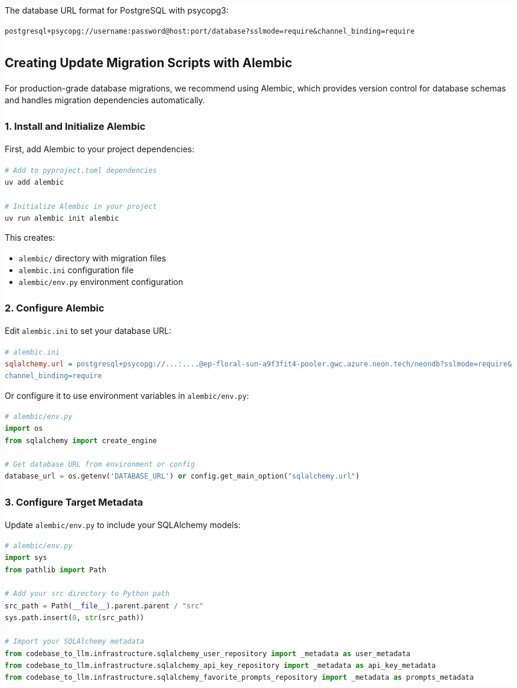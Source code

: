 The database URL format for PostgreSQL with psycopg3:
```
postgresql+psycopg://username:password@host:port/database?sslmode=require&channel_binding=require
```


## Creating Update Migration Scripts with Alembic

For production-grade database migrations, we recommend using Alembic, which provides version control for database schemas and handles migration dependencies automatically.

### 1. Install and Initialize Alembic

First, add Alembic to your project dependencies:

```bash
# Add to pyproject.toml dependencies
uv add alembic

# Initialize Alembic in your project
uv run alembic init alembic
```

This creates:
- `alembic/` directory with migration files
- `alembic.ini` configuration file
- `alembic/env.py` environment configuration

### 2. Configure Alembic

Edit `alembic.ini` to set your database URL:

```ini
# alembic.ini
sqlalchemy.url = postgresql+psycopg://...:....@ep-floral-sun-a9f3fit4-pooler.gwc.azure.neon.tech/neondb?sslmode=require&channel_binding=require
```

Or configure it to use environment variables in `alembic/env.py`:

```python
# alembic/env.py
import os
from sqlalchemy import create_engine

# Get database URL from environment or config
database_url = os.getenv('DATABASE_URL') or config.get_main_option("sqlalchemy.url")
```

### 3. Configure Target Metadata

Update `alembic/env.py` to include your SQLAlchemy models:

```python
# alembic/env.py
import sys
from pathlib import Path

# Add your src directory to Python path
src_path = Path(__file__).parent.parent / "src"
sys.path.insert(0, str(src_path))

# Import your SQLAlchemy metadata
from codebase_to_llm.infrastructure.sqlalchemy_user_repository import _metadata as user_metadata
from codebase_to_llm.infrastructure.sqlalchemy_api_key_repository import _metadata as api_key_metadata
from codebase_to_llm.infrastructure.sqlalchemy_favorite_prompts_repository import _metadata as prompts_metadata
```